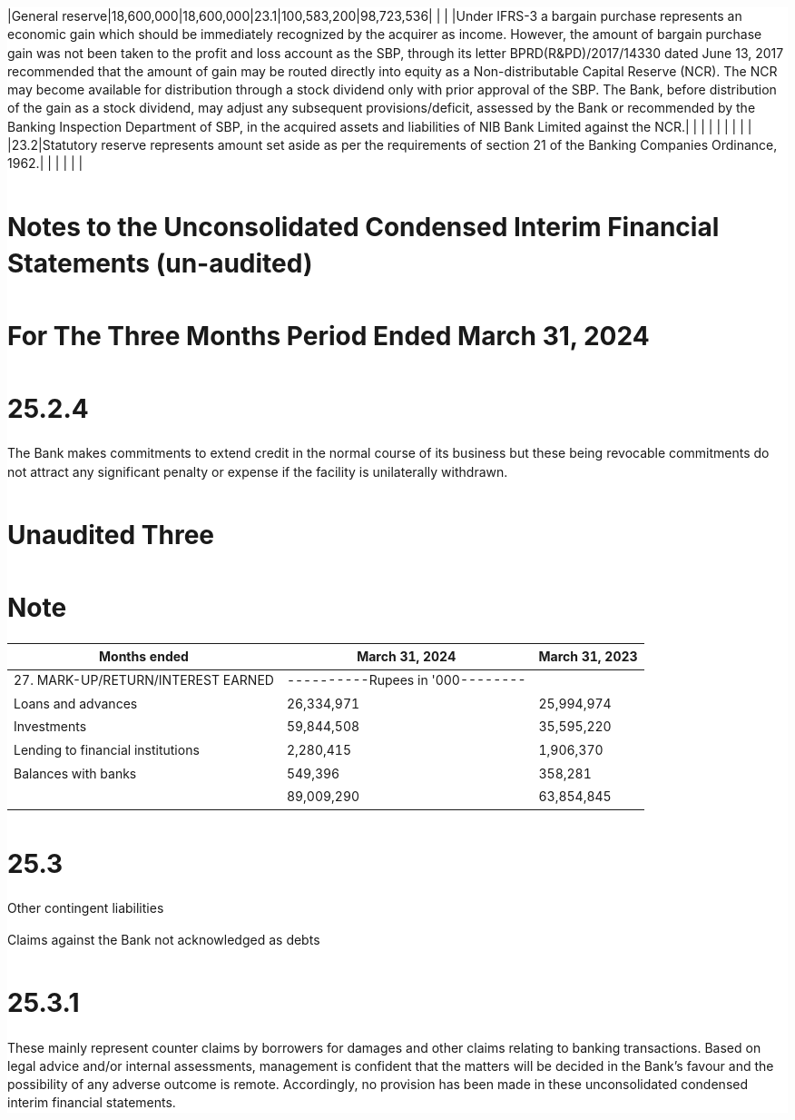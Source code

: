 |General reserve|18,600,000|18,600,000|23.1|100,583,200|98,723,536| | |
|Under IFRS-3 a bargain purchase represents an economic gain which should be immediately recognized by the acquirer as income. However, the amount of bargain purchase gain was not been taken to the profit and loss account as the SBP, through its letter BPRD(R&PD)/2017/14330 dated June 13, 2017 recommended that the amount of gain may be routed directly into equity as a Non-distributable Capital Reserve (NCR). The NCR may become available for distribution through a stock dividend only with prior approval of the SBP. The Bank, before distribution of the gain as a stock dividend, may adjust any subsequent provisions/deficit, assessed by the Bank or recommended by the Banking Inspection Department of SBP, in the acquired assets and liabilities of NIB Bank Limited against the NCR.| | | | | | | |
| |23.2|Statutory reserve represents amount set aside as per the requirements of section 21 of the Banking Companies Ordinance, 1962.| | | | | |


# Notes to the Unconsolidated Condensed Interim Financial Statements (un-audited)

# For The Three Months Period Ended March 31, 2024

# 25.2.4

The Bank makes commitments to extend credit in the normal course of its business but these being revocable commitments do not attract any significant penalty or expense if the facility is unilaterally withdrawn.

# Unaudited Three

# Note

|Months ended|March 31, 2024|March 31, 2023|
|---|---|---|
|27. MARK-UP/RETURN/INTEREST EARNED|----------Rupees in '000--------| |
|Loans and advances|26,334,971|25,994,974|
|Investments|59,844,508|35,595,220|
|Lending to financial institutions|2,280,415|1,906,370|
|Balances with banks|549,396|358,281|
| |89,009,290|63,854,845|

# 25.3

Other contingent liabilities

Claims against the Bank not acknowledged as debts

# 25.3.1

These mainly represent counter claims by borrowers for damages and other claims relating to banking transactions. Based on legal advice and/or internal assessments, management is confident that the matters will be decided in the Bank’s favour and the possibility of any adverse outcome is remote. Accordingly, no provision has been made in these unconsolidated condensed interim financial statements.
